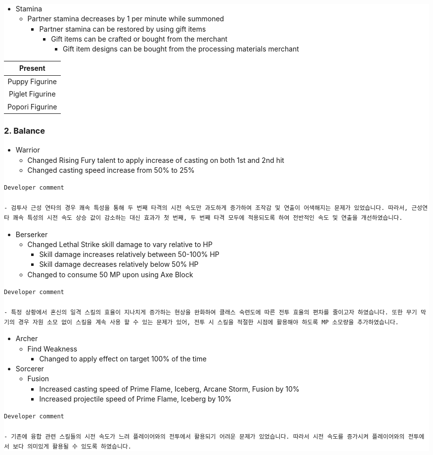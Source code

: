 - Stamina
  - Partner stamina decreases by 1 per minute while summoned
    - Partner stamina can be restored by using gift items
      - Gift items can be crafted or bought from the merchant
        - Gift item designs can be bought from the processing materials merchant

| Present |
| :-: |
| Puppy Figurine |
| Piglet Figurine |
| Popori Figurine |

### **2.** Balance
- Warrior
  - Changed Rising Fury talent to apply increase of casting on both 1st and 2nd hit
  - Changed casting speed increase from 50% to 25%

```
Developer comment

- 검투사 근성 연타의 경우 쾌속 특성을 통해 두 번째 타격의 시전 속도만 과도하게 증가하여 조작감 및 연출이 어색해지는 문제가 있었습니다. 따라서, 근성연타 쾌속 특성의 시전 속도 상승 값이 감소하는 대신 효과가 첫 번째, 두 번째 타격 모두에 적용되도록 하여 전반적인 속도 및 연출을 개선하였습니다.
```

- Berserker
  - Changed Lethal Strike skill damage to vary relative to HP
    - Skill damage increases relatively between 50-100% HP
    - Skill damage decreases relatively below 50% HP
  - Changed to consume 50 MP upon using Axe Block

```
Developer comment

- 특정 상황에서 혼신의 일격 스킬의 효율이 지나치게 증가하는 현상을 완화하여 클래스 숙련도에 따른 전투 효율의 편차를 줄이고자 하였습니다. 또한 무기 막기의 경우 자원 소모 없이 스킬을 계속 사용 할 수 있는 문제가 있어, 전투 시 스킬을 적절한 시점에 활용해야 하도록 MP 소모량을 추가하였습니다.
```

- Archer
  - Find Weakness
    - Changed to apply effect on target 100% of the time
- Sorcerer
  - Fusion
    - Increased casting speed of Prime Flame, Iceberg, Arcane Storm, Fusion by 10%
    - Increased projectile speed of Prime Flame, Iceberg by 10%

```
Developer comment

- 기존에 융합 관련 스킬들의 시전 속도가 느려 플레이어와의 전투에서 활용되기 어려운 문제가 있었습니다. 따라서 시전 속도를 증가시켜 플레이어와의 전투에서 보다 의미있게 활용될 수 있도록 하였습니다.
```
